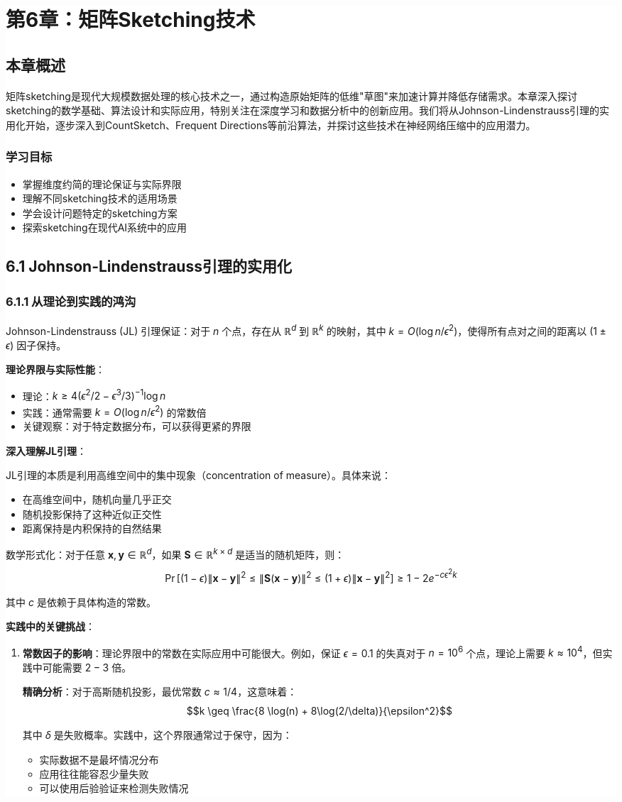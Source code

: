 # 第6章：矩阵Sketching技术

## 本章概述

矩阵sketching是现代大规模数据处理的核心技术之一，通过构造原始矩阵的低维"草图"来加速计算并降低存储需求。本章深入探讨sketching的数学基础、算法设计和实际应用，特别关注在深度学习和数据分析中的创新应用。我们将从Johnson-Lindenstrauss引理的实用化开始，逐步深入到CountSketch、Frequent Directions等前沿算法，并探讨这些技术在神经网络压缩中的应用潜力。

### 学习目标
- 掌握维度约简的理论保证与实际界限
- 理解不同sketching技术的适用场景
- 学会设计问题特定的sketching方案
- 探索sketching在现代AI系统中的应用

## 6.1 Johnson-Lindenstrauss引理的实用化

### 6.1.1 从理论到实践的鸿沟

Johnson-Lindenstrauss (JL) 引理保证：对于 $n$ 个点，存在从 $\mathbb{R}^d$ 到 $\mathbb{R}^k$ 的映射，其中 $k = O(\log n / \epsilon^2)$，使得所有点对之间的距离以 $(1 \pm \epsilon)$ 因子保持。

**理论界限与实际性能**：
- 理论：$k \geq 4(\epsilon^2/2 - \epsilon^3/3)^{-1} \log n$
- 实践：通常需要 $k = O(\log n / \epsilon^2)$ 的常数倍
- 关键观察：对于特定数据分布，可以获得更紧的界限

**深入理解JL引理**：

JL引理的本质是利用高维空间中的集中现象（concentration of measure）。具体来说：
- 在高维空间中，随机向量几乎正交
- 随机投影保持了这种近似正交性
- 距离保持是内积保持的自然结果

数学形式化：对于任意 $\mathbf{x}, \mathbf{y} \in \mathbb{R}^d$，如果 $\mathbf{S} \in \mathbb{R}^{k \times d}$ 是适当的随机矩阵，则：
$$\Pr[(1-\epsilon)\|\mathbf{x}-\mathbf{y}\|^2 \leq \|\mathbf{S}(\mathbf{x}-\mathbf{y})\|^2 \leq (1+\epsilon)\|\mathbf{x}-\mathbf{y}\|^2] \geq 1 - 2e^{-c\epsilon^2 k}$$

其中 $c$ 是依赖于具体构造的常数。

**实践中的关键挑战**：

1. **常数因子的影响**：理论界限中的常数在实际应用中可能很大。例如，保证 $\epsilon = 0.1$ 的失真对于 $n = 10^6$ 个点，理论上需要 $k \approx 10^4$，但实践中可能需要 $2-3$ 倍。

   **精确分析**：对于高斯随机投影，最优常数 $c \approx 1/4$，这意味着：
   $$k \geq \frac{8 \log(n) + 8\log(2/\delta)}{\epsilon^2}$$
   
   其中 $\delta$ 是失败概率。实践中，这个界限通常过于保守，因为：
   - 实际数据不是最坏情况分布
   - 应用往往能容忍少量失败
   - 可以使用后验验证来检测失败情况
